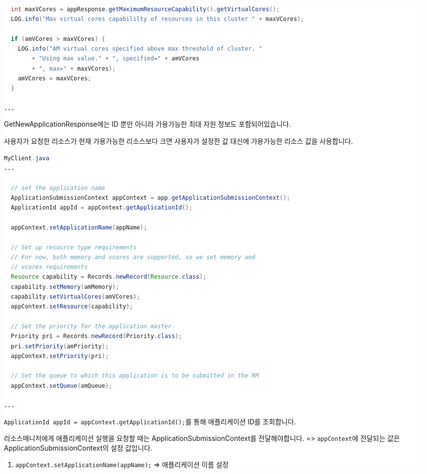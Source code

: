   ```java
    int maxVCores = appResponse.getMaximumResourceCapability().getVirtualCores();
    LOG.info("Max virtual cores capabililty of resources in this cluster " + maxVCores);

    if (amVCores > maxVCores) {
      LOG.info("AM virtual cores specified above max threshold of cluster. "
          + "Using max value." + ", specified=" + amVCores
          + ", max=" + maxVCores);
      amVCores = maxVCores;
    }

  ...
  ```

GetNewApplicationResponse에는 ID 뿐만 아니라 가용가능한 최대 자원 정보도 포함되어있습니다.

사용자가 요청한 리소스가 현재 가용가능한 리소스보다 크면 사용자가 설정한 값 대신에 가용가능한 리소스 값을 사용합니다.

  ```java
  MyClient.java
  ...

    // set the application name
    ApplicationSubmissionContext appContext = app.getApplicationSubmissionContext();
    ApplicationId appId = appContext.getApplicationId();

    appContext.setApplicationName(appName);

    // Set up resource type requirements
    // For now, both memory and vcores are supported, so we set memory and
    // vcores requirements
    Resource capability = Records.newRecord(Resource.class);
    capability.setMemory(amMemory);
    capability.setVirtualCores(amVCores);
    appContext.setResource(capability);

    // Set the priority for the application master
    Priority pri = Records.newRecord(Priority.class);
    pri.setPriority(amPriority);
    appContext.setPriority(pri);

    // Set the queue to which this application is to be submitted in the RM
    appContext.setQueue(amQueue);

  ...
  ```

`ApplicationId appId = appContext.getApplicationId();`를 통해 애플리케이션 ID를 조회합니다.

리소스매니저에게 애플리케이션 실행을 요청할 때는 ApplicationSubmissionContext를 전달해야합니다.
=> `appContext`에 전달되는 값은 ApplicationSubmissionContext의 설정 값입니다.

1. `appContext.setApplicationName(appName);`
=> 애플리케이션 이름 설정

